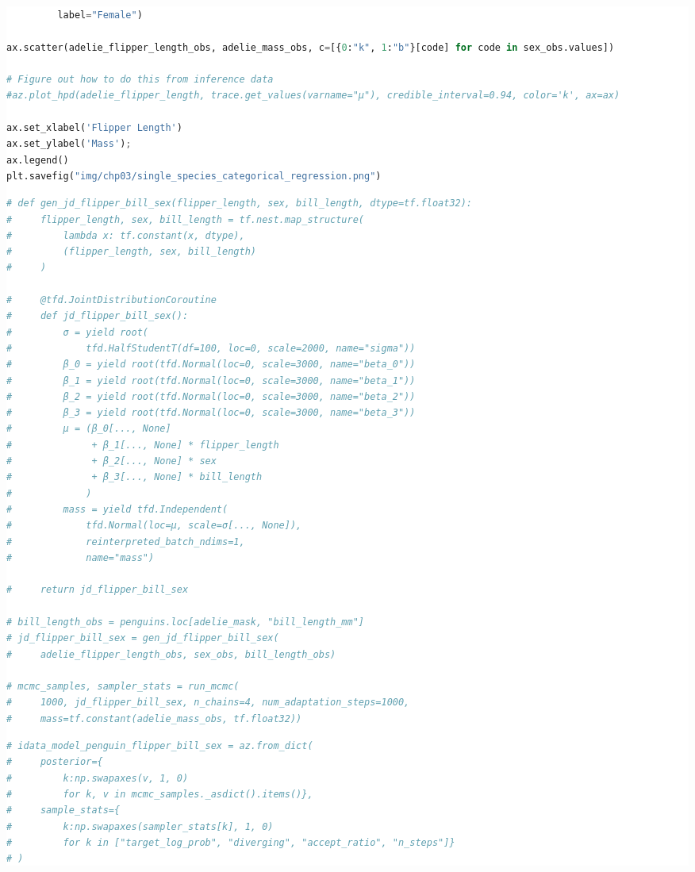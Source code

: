 ```python
         label="Female")

ax.scatter(adelie_flipper_length_obs, adelie_mass_obs, c=[{0:"k", 1:"b"}[code] for code in sex_obs.values])

# Figure out how to do this from inference data
#az.plot_hpd(adelie_flipper_length, trace.get_values(varname="μ"), credible_interval=0.94, color='k', ax=ax)

ax.set_xlabel('Flipper Length')
ax.set_ylabel('Mass');
ax.legend()
plt.savefig("img/chp03/single_species_categorical_regression.png")
```

```python
# def gen_jd_flipper_bill_sex(flipper_length, sex, bill_length, dtype=tf.float32):
#     flipper_length, sex, bill_length = tf.nest.map_structure(
#         lambda x: tf.constant(x, dtype),
#         (flipper_length, sex, bill_length)
#     )

#     @tfd.JointDistributionCoroutine
#     def jd_flipper_bill_sex():
#         σ = yield root(
#             tfd.HalfStudentT(df=100, loc=0, scale=2000, name="sigma"))
#         β_0 = yield root(tfd.Normal(loc=0, scale=3000, name="beta_0"))
#         β_1 = yield root(tfd.Normal(loc=0, scale=3000, name="beta_1"))
#         β_2 = yield root(tfd.Normal(loc=0, scale=3000, name="beta_2"))
#         β_3 = yield root(tfd.Normal(loc=0, scale=3000, name="beta_3"))
#         μ = (β_0[..., None]
#              + β_1[..., None] * flipper_length
#              + β_2[..., None] * sex
#              + β_3[..., None] * bill_length
#             )
#         mass = yield tfd.Independent(
#             tfd.Normal(loc=μ, scale=σ[..., None]),
#             reinterpreted_batch_ndims=1,
#             name="mass")

#     return jd_flipper_bill_sex

# bill_length_obs = penguins.loc[adelie_mask, "bill_length_mm"]
# jd_flipper_bill_sex = gen_jd_flipper_bill_sex(
#     adelie_flipper_length_obs, sex_obs, bill_length_obs)

# mcmc_samples, sampler_stats = run_mcmc(
#     1000, jd_flipper_bill_sex, n_chains=4, num_adaptation_steps=1000,
#     mass=tf.constant(adelie_mass_obs, tf.float32))
```

```python
# idata_model_penguin_flipper_bill_sex = az.from_dict(
#     posterior={
#         k:np.swapaxes(v, 1, 0)
#         for k, v in mcmc_samples._asdict().items()},
#     sample_stats={
#         k:np.swapaxes(sampler_stats[k], 1, 0)
#         for k in ["target_log_prob", "diverging", "accept_ratio", "n_steps"]}
# )
```
